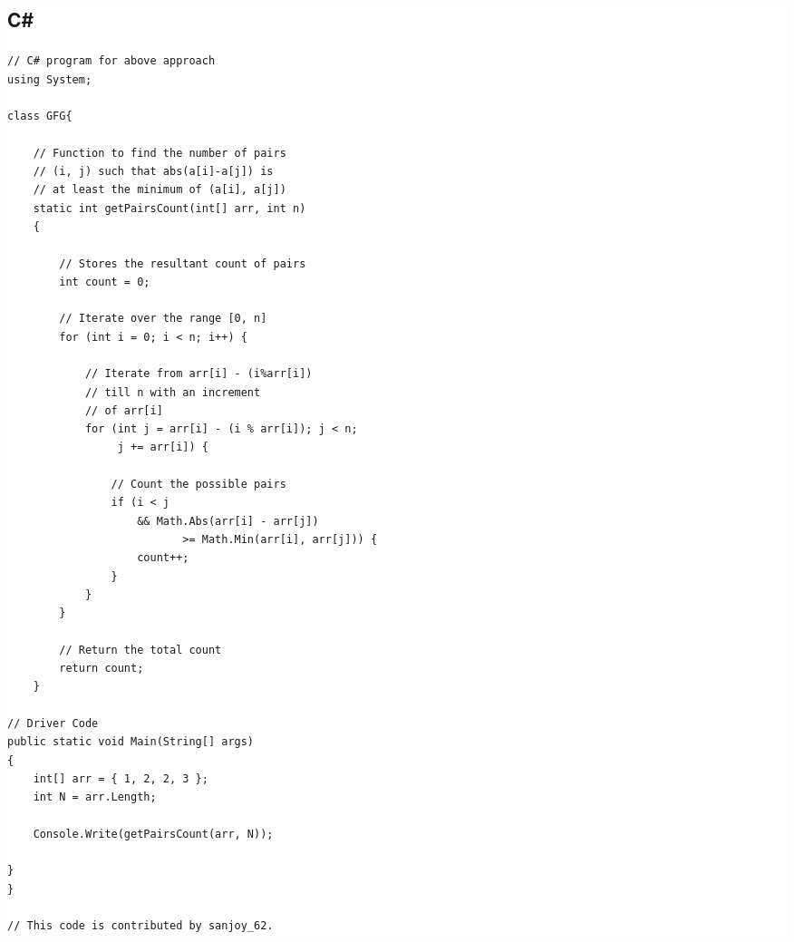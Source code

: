 ## C#

```
// C# program for above approach
using System;

class GFG{

    // Function to find the number of pairs
    // (i, j) such that abs(a[i]-a[j]) is
    // at least the minimum of (a[i], a[j])
    static int getPairsCount(int[] arr, int n)
    {

        // Stores the resultant count of pairs
        int count = 0;

        // Iterate over the range [0, n]
        for (int i = 0; i < n; i++) {

            // Iterate from arr[i] - (i%arr[i])
            // till n with an increment
            // of arr[i]
            for (int j = arr[i] - (i % arr[i]); j < n;
                 j += arr[i]) {

                // Count the possible pairs
                if (i < j
                    && Math.Abs(arr[i] - arr[j])
                           >= Math.Min(arr[i], arr[j])) {
                    count++;
                }
            }
        }

        // Return the total count
        return count;
    }

// Driver Code
public static void Main(String[] args)
{
    int[] arr = { 1, 2, 2, 3 };
    int N = arr.Length;

    Console.Write(getPairsCount(arr, N));

}
}

// This code is contributed by sanjoy_62.
```

